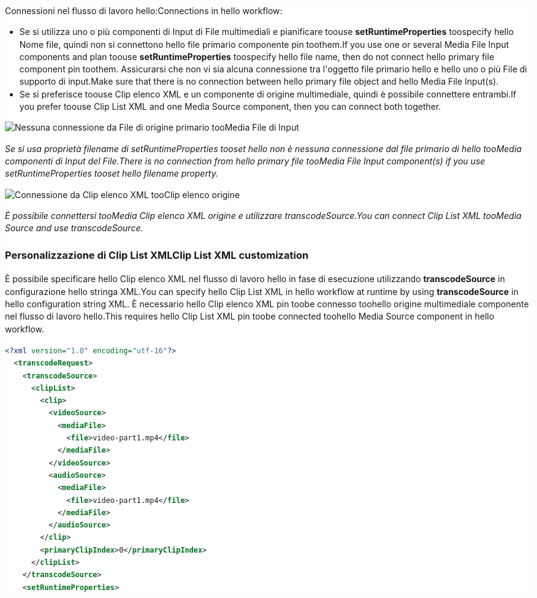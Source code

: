 <span data-ttu-id="77109-149">Connessioni nel flusso di lavoro hello:</span><span class="sxs-lookup"><span data-stu-id="77109-149">Connections in hello workflow:</span></span>

* <span data-ttu-id="77109-150">Se si utilizza uno o più componenti di Input di File multimediali e pianificare toouse **setRuntimeProperties** toospecify hello Nome file, quindi non si connettono hello file primario componente pin toothem.</span><span class="sxs-lookup"><span data-stu-id="77109-150">If you use one or several Media File Input components and plan toouse **setRuntimeProperties** toospecify hello file name, then do not connect hello primary file component pin toothem.</span></span> <span data-ttu-id="77109-151">Assicurarsi che non vi sia alcuna connessione tra l'oggetto file primario hello e hello uno o più File di supporto di input.</span><span class="sxs-lookup"><span data-stu-id="77109-151">Make sure that there is no connection between hello primary file object and hello Media File Input(s).</span></span>
* <span data-ttu-id="77109-152">Se si preferisce toouse Clip elenco XML e un componente di origine multimediale, quindi è possibile connettere entrambi.</span><span class="sxs-lookup"><span data-stu-id="77109-152">If you prefer toouse Clip List XML and one Media Source component, then you can connect both together.</span></span>

![Nessuna connessione da File di origine primario tooMedia File di Input](./media/media-services-media-encoder-premium-workflow-multiplefilesinput/capture0_nopin.png)

<span data-ttu-id="77109-154">*Se si usa proprietà filename di setRuntimeProperties tooset hello non è nessuna connessione dal file primario di hello tooMedia componenti di Input del File.*</span><span class="sxs-lookup"><span data-stu-id="77109-154">*There is no connection from hello primary file tooMedia File Input component(s) if you use setRuntimeProperties tooset hello filename property.*</span></span>

![Connessione da Clip elenco XML tooClip elenco origine](./media/media-services-media-encoder-premium-workflow-multiplefilesinput/capture1_pincliplist.png)

<span data-ttu-id="77109-156">*È possibile connettersi tooMedia Clip elenco XML origine e utilizzare transcodeSource.*</span><span class="sxs-lookup"><span data-stu-id="77109-156">*You can connect Clip List XML tooMedia Source and use transcodeSource.*</span></span>

### <a name="clip-list-xml-customization"></a><span data-ttu-id="77109-157">Personalizzazione di Clip List XML</span><span class="sxs-lookup"><span data-stu-id="77109-157">Clip List XML customization</span></span>
<span data-ttu-id="77109-158">È possibile specificare hello Clip elenco XML nel flusso di lavoro hello in fase di esecuzione utilizzando **transcodeSource** in configurazione hello stringa XML.</span><span class="sxs-lookup"><span data-stu-id="77109-158">You can specify hello Clip List XML in hello workflow at runtime by using **transcodeSource** in hello configuration string XML.</span></span> <span data-ttu-id="77109-159">È necessario hello Clip elenco XML pin toobe connesso toohello origine multimediale componente nel flusso di lavoro hello.</span><span class="sxs-lookup"><span data-stu-id="77109-159">This requires hello Clip List XML pin toobe connected toohello Media Source component in hello workflow.</span></span>

```xml
<?xml version="1.0" encoding="utf-16"?>
  <transcodeRequest>
    <transcodeSource>
      <clipList>
        <clip>
          <videoSource>
            <mediaFile>
              <file>video-part1.mp4</file>
            </mediaFile>
          </videoSource>
          <audioSource>
            <mediaFile>
              <file>video-part1.mp4</file>
            </mediaFile>
          </audioSource>
        </clip>
        <primaryClipIndex>0</primaryClipIndex>
      </clipList>
    </transcodeSource>
    <setRuntimeProperties>
```